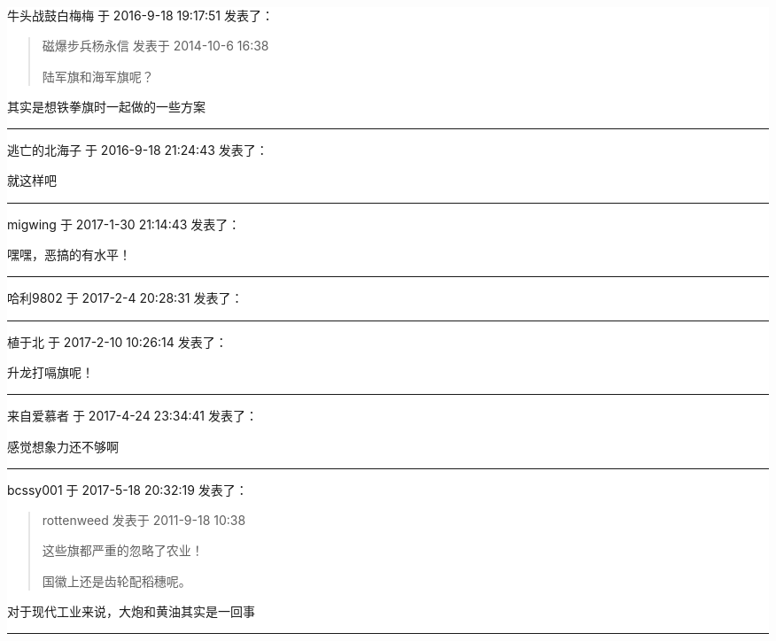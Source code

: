 牛头战鼓白梅梅 于 2016-9-18 19:17:51 发表了：

> 磁爆步兵杨永信 发表于 2014-10-6 16:38
> 
> 陆军旗和海军旗呢？



其实是想铁拳旗时一起做的一些方案

---------

逃亡的北海子 于 2016-9-18 21:24:43 发表了：

就这样吧

---------

migwing 于 2017-1-30 21:14:43 发表了：

嘿嘿，恶搞的有水平！

---------

哈利9802 于 2017-2-4 20:28:31 发表了：



---------

植于北 于 2017-2-10 10:26:14 发表了：

升龙打嗝旗呢！

---------

来自爱慕者 于 2017-4-24 23:34:41 发表了：

感觉想象力还不够啊

---------

bcssy001 于 2017-5-18 20:32:19 发表了：

> rottenweed 发表于 2011-9-18 10:38
> 
> 这些旗都严重的忽略了农业！
> 
> 国徽上还是齿轮配稻穗呢。



对于现代工业来说，大炮和黄油其实是一回事

---------

